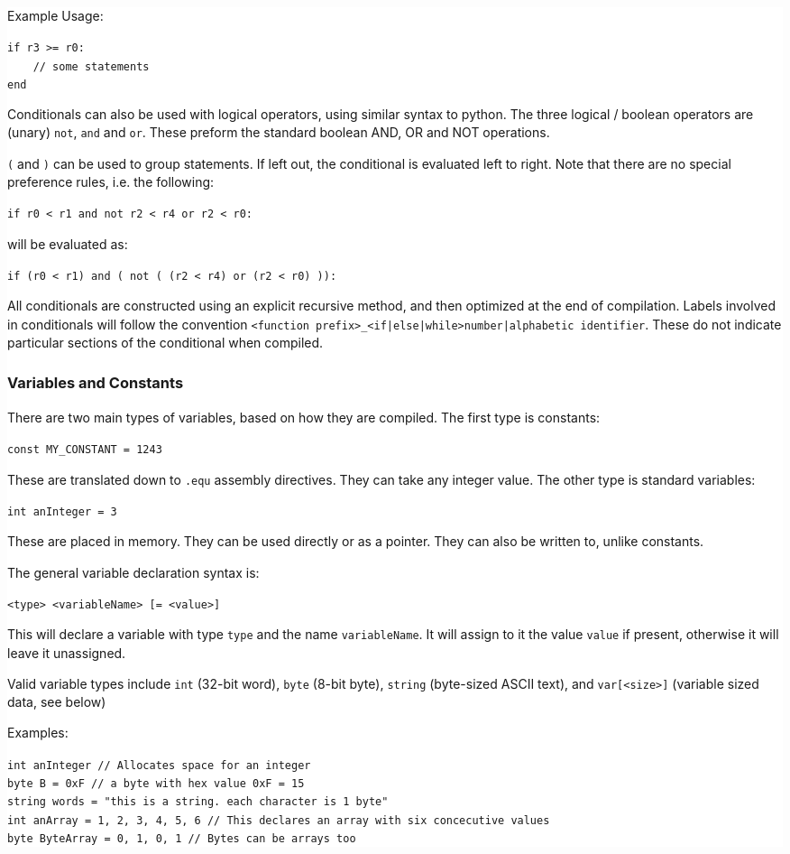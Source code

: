 Example Usage:
```
if r3 >= r0:
    // some statements
end
```

Conditionals can also be used with logical operators, using similar syntax to python. The three logical / boolean operators are (unary) `not`, `and` and `or`. These preform the standard boolean AND, OR and NOT operations.

`(` and `)` can be used to group statements. If left out, the conditional is evaluated left to right. Note that there are no special preference rules, i.e. the following:
```
if r0 < r1 and not r2 < r4 or r2 < r0:
```
will be evaluated as:
```
if (r0 < r1) and ( not ( (r2 < r4) or (r2 < r0) )):
```

All conditionals are constructed using an explicit recursive method, and then optimized at the end of compilation. Labels involved in conditionals will follow the convention `<function prefix>_<if|else|while>number|alphabetic identifier`. These do not indicate particular sections of the conditional when compiled.

### Variables and Constants

There are two main types of variables, based on how they are compiled. The first type is constants:
```
const MY_CONSTANT = 1243
```
These are translated down to `.equ` assembly directives. They can take any integer value. The other type is standard variables:
```
int anInteger = 3
```
These are placed in memory. They can be used directly or as a pointer. They can also be written to, unlike constants.

The general variable declaration syntax is:
```
<type> <variableName> [= <value>]
```
This will declare a variable with type `type` and the name `variableName`. It will assign to it the value `value` if present, otherwise it will leave it unassigned.

Valid variable types include `int` (32-bit word), `byte` (8-bit byte), `string` (byte-sized ASCII text), and `var[<size>]` (variable sized data, see below)

Examples:
```
int anInteger // Allocates space for an integer
byte B = 0xF // a byte with hex value 0xF = 15
string words = "this is a string. each character is 1 byte"
int anArray = 1, 2, 3, 4, 5, 6 // This declares an array with six concecutive values
byte ByteArray = 0, 1, 0, 1 // Bytes can be arrays too
```
